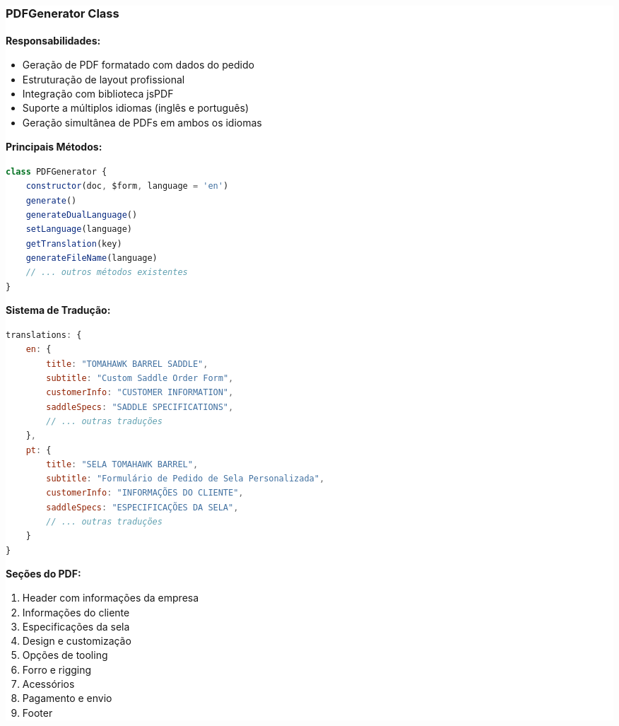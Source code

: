 ### PDFGenerator Class

**Responsabilidades:**
- Geração de PDF formatado com dados do pedido
- Estruturação de layout profissional
- Integração com biblioteca jsPDF
- Suporte a múltiplos idiomas (inglês e português)
- Geração simultânea de PDFs em ambos os idiomas

**Principais Métodos:**
```javascript
class PDFGenerator {
    constructor(doc, $form, language = 'en')
    generate()
    generateDualLanguage()
    setLanguage(language)
    getTranslation(key)
    generateFileName(language)
    // ... outros métodos existentes
}
```

**Sistema de Tradução:**
```javascript
translations: {
    en: {
        title: "TOMAHAWK BARREL SADDLE",
        subtitle: "Custom Saddle Order Form",
        customerInfo: "CUSTOMER INFORMATION",
        saddleSpecs: "SADDLE SPECIFICATIONS",
        // ... outras traduções
    },
    pt: {
        title: "SELA TOMAHAWK BARREL",
        subtitle: "Formulário de Pedido de Sela Personalizada",
        customerInfo: "INFORMAÇÕES DO CLIENTE",
        saddleSpecs: "ESPECIFICAÇÕES DA SELA",
        // ... outras traduções
    }
}
```

**Seções do PDF:**
1. Header com informações da empresa
2. Informações do cliente
3. Especificações da sela
4. Design e customização
5. Opções de tooling
6. Forro e rigging
7. Acessórios
8. Pagamento e envio
9. Footer
